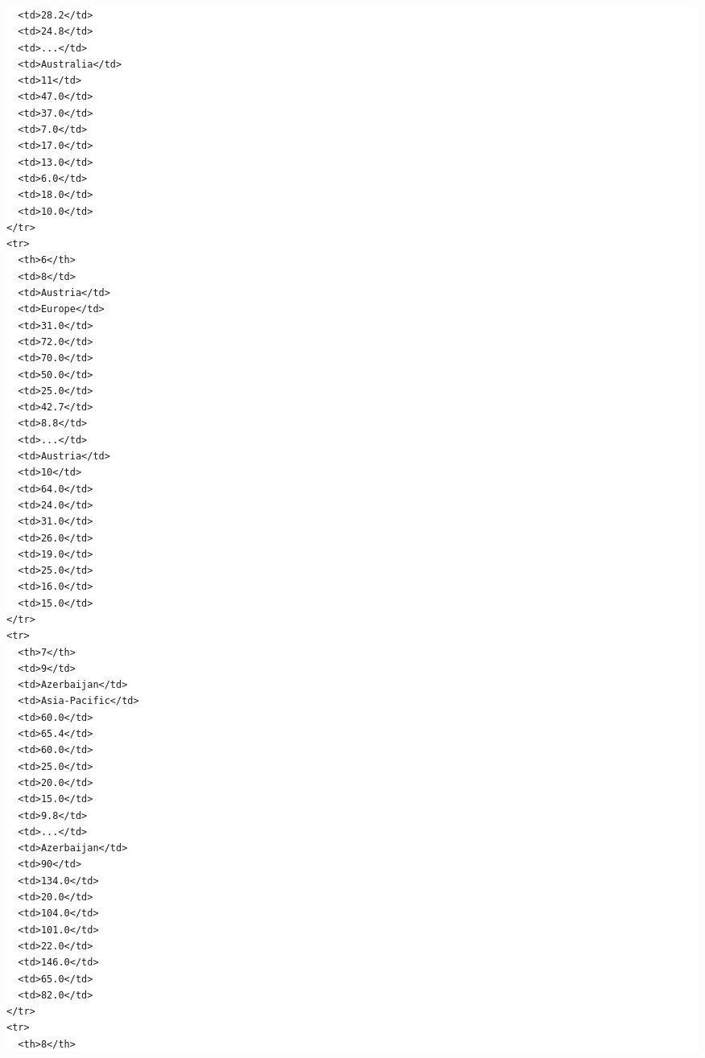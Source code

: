       <td>28.2</td>
      <td>24.8</td>
      <td>...</td>
      <td>Australia</td>
      <td>11</td>
      <td>47.0</td>
      <td>37.0</td>
      <td>7.0</td>
      <td>17.0</td>
      <td>13.0</td>
      <td>6.0</td>
      <td>18.0</td>
      <td>10.0</td>
    </tr>
    <tr>
      <th>6</th>
      <td>8</td>
      <td>Austria</td>
      <td>Europe</td>
      <td>31.0</td>
      <td>72.0</td>
      <td>70.0</td>
      <td>50.0</td>
      <td>25.0</td>
      <td>42.7</td>
      <td>8.8</td>
      <td>...</td>
      <td>Austria</td>
      <td>10</td>
      <td>64.0</td>
      <td>24.0</td>
      <td>31.0</td>
      <td>26.0</td>
      <td>19.0</td>
      <td>25.0</td>
      <td>16.0</td>
      <td>15.0</td>
    </tr>
    <tr>
      <th>7</th>
      <td>9</td>
      <td>Azerbaijan</td>
      <td>Asia-Pacific</td>
      <td>60.0</td>
      <td>65.4</td>
      <td>60.0</td>
      <td>25.0</td>
      <td>20.0</td>
      <td>15.0</td>
      <td>9.8</td>
      <td>...</td>
      <td>Azerbaijan</td>
      <td>90</td>
      <td>134.0</td>
      <td>20.0</td>
      <td>104.0</td>
      <td>101.0</td>
      <td>22.0</td>
      <td>146.0</td>
      <td>65.0</td>
      <td>82.0</td>
    </tr>
    <tr>
      <th>8</th>